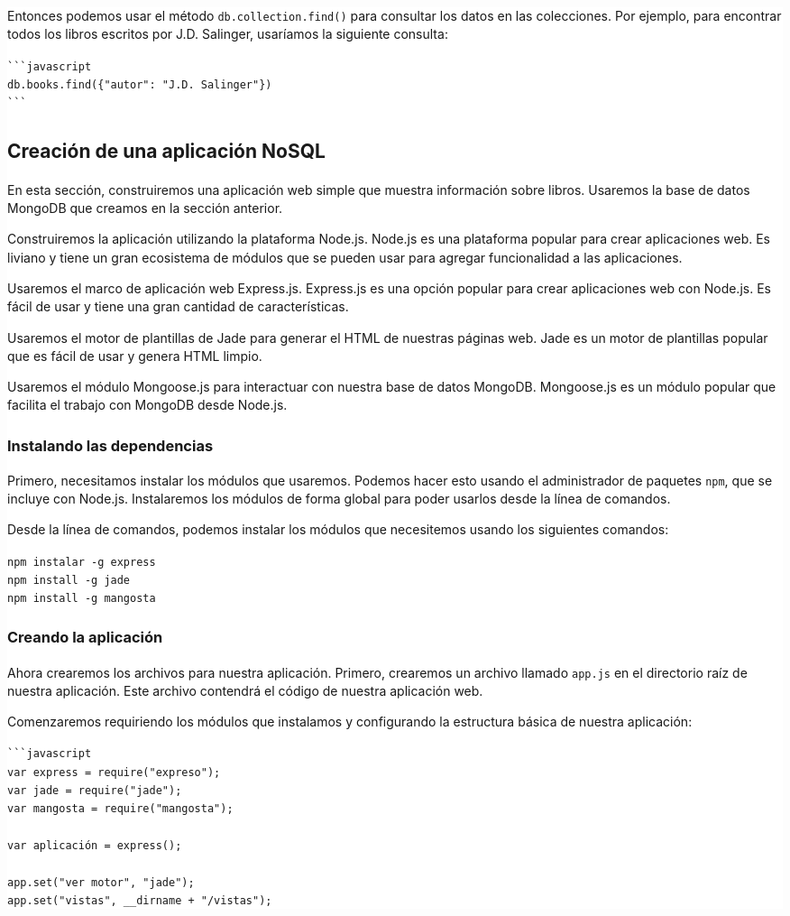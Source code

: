 Entonces podemos usar el método `db.collection.find()` para consultar los datos en las colecciones. Por ejemplo, para encontrar todos los libros escritos por J.D. Salinger, usaríamos la siguiente consulta:

    ```javascript
    db.books.find({"autor": "J.D. Salinger"})
    ```

## Creación de una aplicación NoSQL

En esta sección, construiremos una aplicación web simple que muestra información sobre libros. Usaremos la base de datos MongoDB que creamos en la sección anterior.

Construiremos la aplicación utilizando la plataforma Node.js. Node.js es una plataforma popular para crear aplicaciones web. Es liviano y tiene un gran ecosistema de módulos que se pueden usar para agregar funcionalidad a las aplicaciones.

Usaremos el marco de aplicación web Express.js. Express.js es una opción popular para crear aplicaciones web con Node.js. Es fácil de usar y tiene una gran cantidad de características.

Usaremos el motor de plantillas de Jade para generar el HTML de nuestras páginas web. Jade es un motor de plantillas popular que es fácil de usar y genera HTML limpio.

Usaremos el módulo Mongoose.js para interactuar con nuestra base de datos MongoDB. Mongoose.js es un módulo popular que facilita el trabajo con MongoDB desde Node.js.

### Instalando las dependencias

Primero, necesitamos instalar los módulos que usaremos. Podemos hacer esto usando el administrador de paquetes `npm`, que se incluye con Node.js. Instalaremos los módulos de forma global para poder usarlos desde la línea de comandos.

Desde la línea de comandos, podemos instalar los módulos que necesitemos usando los siguientes comandos:

    npm instalar -g express
    npm install -g jade
    npm install -g mangosta

### Creando la aplicación

Ahora crearemos los archivos para nuestra aplicación. Primero, crearemos un archivo llamado `app.js` en el directorio raíz de nuestra aplicación. Este archivo contendrá el código de nuestra aplicación web.

Comenzaremos requiriendo los módulos que instalamos y configurando la estructura básica de nuestra aplicación:

    ```javascript
    var express = require("expreso");
    var jade = require("jade");
    var mangosta = require("mangosta");

    var aplicación = express();

    app.set("ver motor", "jade");
    app.set("vistas", __dirname + "/vistas");
